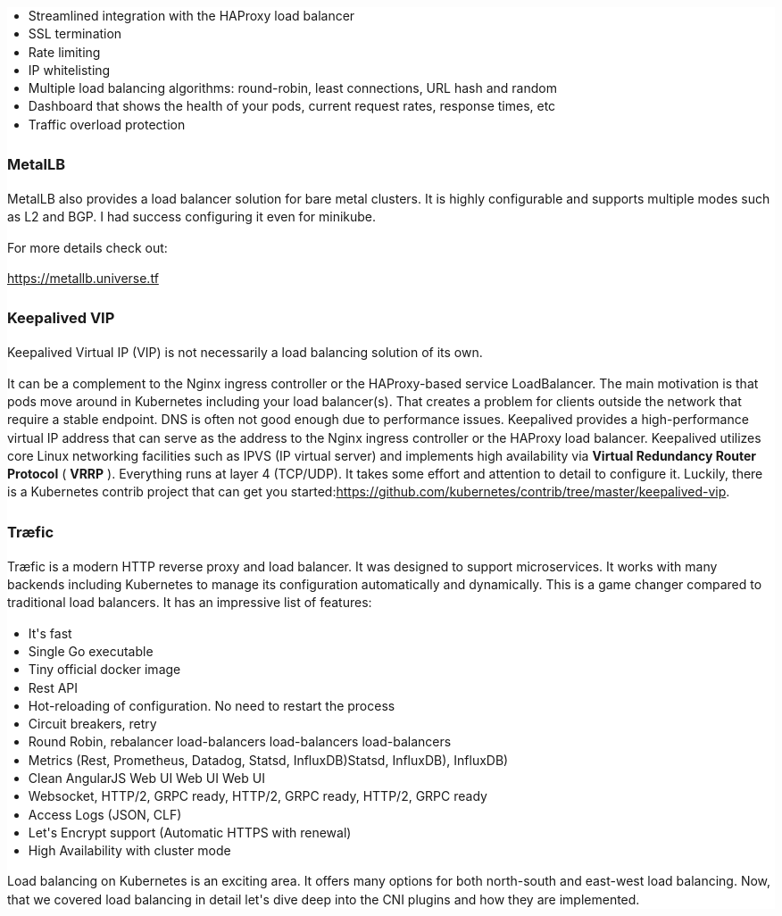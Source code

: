 - Streamlined integration with the HAProxy load balancer
- SSL termination
- Rate limiting
- IP whitelisting
- Multiple load balancing algorithms: round-robin, least connections, URL hash and random
- Dashboard that shows the health of your pods, current request rates, response times, etc
- Traffic overload protection 

  
### MetalLB

MetalLB also provides a load balancer solution for bare metal clusters. It is highly configurable and supports multiple modes such as L2 and BGP. I had success configuring it even for minikube.

For more details check out:

https://metallb.universe.tf  

### Keepalived VIP

Keepalived Virtual IP (VIP) is not necessarily a load balancing solution of its own.

It can be a complement to the Nginx ingress controller or the HAProxy-based service LoadBalancer. The main motivation is that pods move around in Kubernetes including your load balancer(s). That creates a problem for clients outside the network that require a stable endpoint. DNS is often not good enough due to performance issues. Keepalived provides a high-performance virtual IP address that can serve as the address to the Nginx ingress controller or the HAProxy load balancer. Keepalived utilizes core Linux networking facilities such as IPVS (IP virtual server) and implements high availability via **Virtual Redundancy Router Protocol** ( **VRRP** ). Everything runs at layer 4 (TCP/UDP). It takes some effort and attention to detail to configure it. Luckily, there is a Kubernetes contrib project that can get you started:https://github.com/kubernetes/contrib/tree/master/keepalived-vip.

### Træfic

Træfic is a modern HTTP reverse proxy and load balancer. It was designed to support  microservices. It works with many backends including Kubernetes to manage its configuration automatically and dynamically. This is a game changer compared to traditional load balancers. It has an impressive list of features:

- It's fast
- Single Go executable
- Tiny official docker image
- Rest API
- Hot-reloading of configuration. No need to restart the process
- Circuit breakers, retry
- Round Robin, rebalancer load-balancers load-balancers load-balancers
- Metrics (Rest, Prometheus, Datadog, Statsd, InfluxDB)Statsd, InfluxDB), InfluxDB)
- Clean AngularJS Web UI Web UI Web UI
- Websocket, HTTP/2, GRPC ready, HTTP/2, GRPC ready, HTTP/2, GRPC ready
- Access Logs (JSON, CLF)
- Let's Encrypt support (Automatic HTTPS with renewal)
- High Availability with cluster mode

Load balancing on Kubernetes is an exciting area. It offers many options for both north-south and east-west load balancing. Now, that we covered load balancing in detail let's dive deep into the CNI plugins and how they are implemented.
